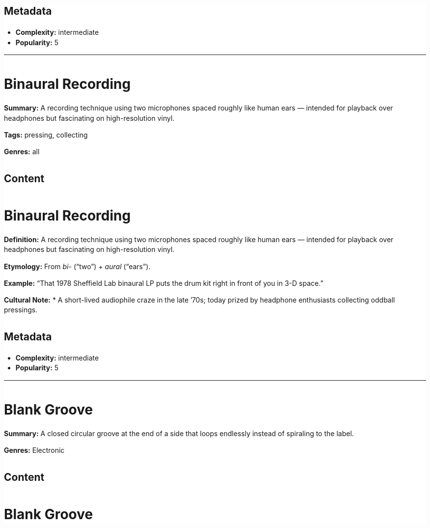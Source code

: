 ## Metadata

- **Complexity:** intermediate
- **Popularity:** 5


---

# Binaural Recording

**Summary:** A recording technique using two microphones spaced roughly like human ears — intended for playback over headphones but fascinating on high-resolution vinyl.

**Tags:** pressing, collecting

**Genres:** all

## Content

# Binaural Recording

**Definition:** A recording technique using two microphones spaced roughly like human ears — intended for playback over headphones but fascinating on high-resolution vinyl.

**Etymology:** From *bi-* (“two”) + *aural* (“ears”).

**Example:** “That 1978 Sheffield Lab binaural LP puts the drum kit right in front of you in 3-D space.”

**Cultural Note:** * A short-lived audiophile craze in the late ’70s; today prized by headphone enthusiasts collecting oddball pressings.

## Metadata

- **Complexity:** intermediate
- **Popularity:** 5


---

# Blank Groove

**Summary:** A closed circular groove at the end of a side that loops endlessly instead of spiraling to the label.

**Genres:** Electronic

## Content

# Blank Groove
